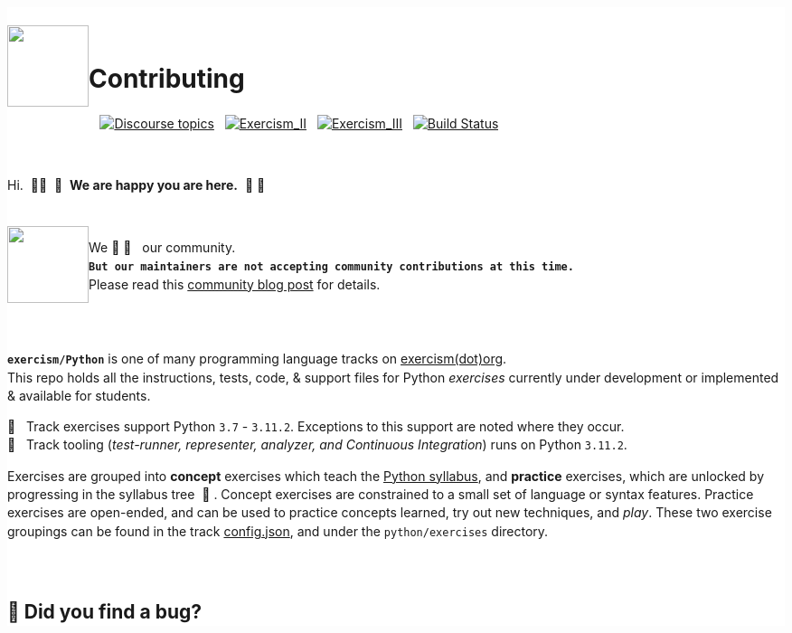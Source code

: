 <br>

<img align="left" width="90" height="90" src="https://github.com/exercism/website-icons/blob/main/tracks/python.svg">
<p vertical-align="middle"><h1>Contributing</h1></p>

&nbsp;&nbsp;&nbsp;&nbsp;&nbsp;&nbsp;&nbsp;&nbsp;&nbsp;&nbsp;&nbsp;&nbsp;&nbsp;&nbsp;&nbsp;&nbsp;&nbsp;&nbsp;&nbsp;&nbsp;&nbsp;&nbsp;&nbsp;&nbsp;&nbsp;&nbsp;[![Discourse topics](https://img.shields.io/discourse/topics?color=8A08E6&label=Connect%20&labelColor=FFDF58&logo=Discourse&logoColor=8A08E6&server=https%3A%2F%2Fforum.exercism.org&style=social)](https://forum.exercism.org)
&nbsp;&nbsp;[![Exercism_II](https://img.shields.io/badge/Exercism--Built-9101FF?logo=python&logoColor=FFDF58&labelColor=3D7AAB&label=Python%203.10%20Powered)](https://exercism.org)
&nbsp;&nbsp;[![Exercism_III](https://img.shields.io/badge/PAUSED-C73D4E?labelColor=3D454D&label=Contributions)](https://exercism.org/blog/freeing-our-maintainers)
&nbsp; [![Build Status](https://github.com/exercism/python/workflows/Exercises%20check/badge.svg)](https://github.com/exercism/python/actions?query=workflow%3A%22Exercises+check%22)

<br>

Hi. &nbsp;👋🏽 &nbsp;👋 &nbsp;**We are happy you are here.**&nbsp; 🎉&nbsp;🌟

<table>
 <tr>
<br>
<img align="left" width="90" height="85" src="https://github.com/exercism/website-icons/blob/main/exercises/health-statistics.svg">

We&nbsp;💛&nbsp;💙 &nbsp; our community.  
**`But our maintainers are not accepting community contributions at this time.`**  
Please read this [community blog post](https://exercism.org/blog/freeing-our-maintainers) for details.

</tr>
</table>
<br>

**`exercism/Python`** is one of many programming language tracks on [exercism(dot)org][exercism-website].  
This repo holds all the instructions, tests, code, & support files for Python _exercises_ currently under development or implemented & available for students.

🌟 &nbsp;&nbsp;Track exercises support Python `3.7` - `3.11.2`.
Exceptions to this support are noted where they occur.  
🌟 &nbsp;&nbsp;Track tooling (_test-runner, representer, analyzer, and Continuous Integration_) runs on Python `3.11.2`.

Exercises are grouped into **concept** exercises which teach the [Python syllabus][python-syllabus], and **practice** exercises, which are unlocked by progressing in the syllabus tree &nbsp;🌴&nbsp;.
Concept exercises are constrained to a small set of language or syntax features.
Practice exercises are open-ended, and can be used to practice concepts learned, try out new techniques, and _play_. These two exercise groupings can be found in the track [config.json][config-json], and under the `python/exercises` directory.

<br>

## 🐛 **Did you find a bug?**


[.flake8]: https://github.com/exercism/python/blob/main/.flake8
[.style.yapf]: https://github.com/exercism/python/blob/main/.style.yapf
[american-english]: https://github.com/exercism/docs/blob/main/building/markdown/style-guide.md
[being-a-good-community-member]: https://github.com/exercism/docs/tree/main/community/good-member
[card-games-testfile]: https://github.com/exercism/python/blob/main/exercises/concept/card-games/lists_test.py
[cater-waiter]: https://github.com/exercism/python/tree/main/exercises/concept/cater-waiter
[concept-exercise-anatomy]: https://github.com/exercism/docs/blob/main/building/tracks/concept-exercises.md
[concept-exercises]: https://github.com/exercism/docs/blob/main/building/tracks/concept-exercises.md
[config-json]: https://github.com/exercism/javascript/blob/main/config.json
[configlet-general]: https://github.com/exercism/configlet
[configlet-lint]: https://github.com/exercism/configlet#configlet-lint
[configlet]: https://github.com/exercism/docs/blob/main/building/configlet/generating-documents.md
[distinguishing-test-iterations]: https://docs.python.org/3/library/unittest.html#distinguishing-test-iterations-using-subtests
[enumerate]: https://docs.python.org/3/library/functions.html#enumerate
[eol]: https://en.wikipedia.org/wiki/Newline
[exercise-config-json]: https://github.com/exercism/docs/blob/main/building/tracks/concept-exercises.md#full-example
[exercise-presentation]: https://github.com/exercism/docs/blob/main/building/tracks/presentation.md
[exercism-admins]: https://github.com/exercism/docs/blob/main/community/administrators.md
[exercism-code-of-conduct]: https://exercism.org/docs/using/legal/code-of-conduct
[exercism-concepts]: https://github.com/exercism/docs/blob/main/building/tracks/concepts.md
[exercism-contributors]: https://github.com/exercism/docs/blob/main/community/contributors.md
[exercism-internal-linking]: https://github.com/exercism/docs/blob/main/building/markdown/internal-linking.md
[exercism-markdown-specification]: https://github.com/exercism/docs/blob/main/building/markdown/markdown.md
[exercism-markdown-widgets]: https://github.com/exercism/docs/blob/main/building/markdown/widgets.md
[exercism-mentors]: https://github.com/exercism/docs/tree/main/mentoring
[exercism-tasks]: https://exercism.org/docs/building/product/tasks
[exercism-track-maintainers]: https://github.com/exercism/docs/blob/main/community/maintainers.md
[exercism-track-structure]: https://github.com/exercism/docs/tree/main/building/tracks
[exercism-website]: https://exercism.org/
[exercism-writing-style]: https://github.com/exercism/docs/blob/main/building/markdown/style-guide.md
[flake8-noqa]: https://flake8.pycqa.org/en/3.1.1/user/ignoring-errors.html#in-line-ignoring-errors
[flake8]: http://flake8.pycqa.org/
[google-coding-style]: https://google.github.io/styleguide/pyguide.html
[guidos-gorgeous-lasagna-testfile]: https://github.com/exercism/python/blob/main/exercises/concept/guidos-gorgeous-lasagna/lasagna_test.py
[help-wanted]: https://github.com/exercism/python/issues?q=is%3Aissue+is%3Aopen+label%3A%22help+wanted%22
[implicit-line-joining]: https://google.github.io/styleguide/pyguide.html#32-line-length
[markdown-language]: https://guides.github.com/pdfs/markdown-cheatsheet-online.pdf
[open-an-issue]: https://github.com/exercism/python/issues/new/choose
[pep8-for-humans]: https://pep8.org/
[pep8]: https://www.python.org/dev/peps/pep-0008/
[practice-exercise-anatomy]: https://github.com/exercism/docs/blob/main/building/tracks/practice-exercises.md
[practice-exercise-files]: https://github.com/exercism/docs/blob/main/building/tracks/practice-exercises.md#exercise-files
[practice-exercises]: https://github.com/exercism/docs/blob/main/building/tracks/practice-exercises.md
[prettier]: https://prettier.io/
[problem-specifications]: https://github.com/exercism/problem-specifications
[pylint-disable-check]: https://pylint.pycqa.org/en/latest/user_guide/message-control.html#block-disables
[pylint]: https://pylint.pycqa.org/en/v2.11.1/user_guide/index.html
[pylintrc]: https://github.com/exercism/python/blob/main/pylintrc
[pytest]: https://docs.pytest.org/en/6.2.x/contents.html
[pytestmark]: https://docs.pytest.org/en/6.2.x/example/markers.html
[python-syllabus]: https://exercism.org/tracks/python/concepts
[python-track-test-generator]: https://github.com/exercism/python/blob/main/docs/GENERATOR.md
[subtest]: https://docs.python.org/3/library/unittest.html#unittest.TestCase.subTest
[the-words-that-we-use]: https://github.com/exercism/docs/blob/main/community/good-member/words.md
[unittest]: https://docs.python.org/3/library/unittest.html#unittest.TestCase
[version-tagged-language-features]: https://docs.python.org/3/library/stdtypes.html#dict.popitem
[website-contributing-section]: https://exercism.org/docs/building
[yapf]: https://github.com/google/yapf
[config-json]: https://github.com/exercism/python/blob/main/config.json